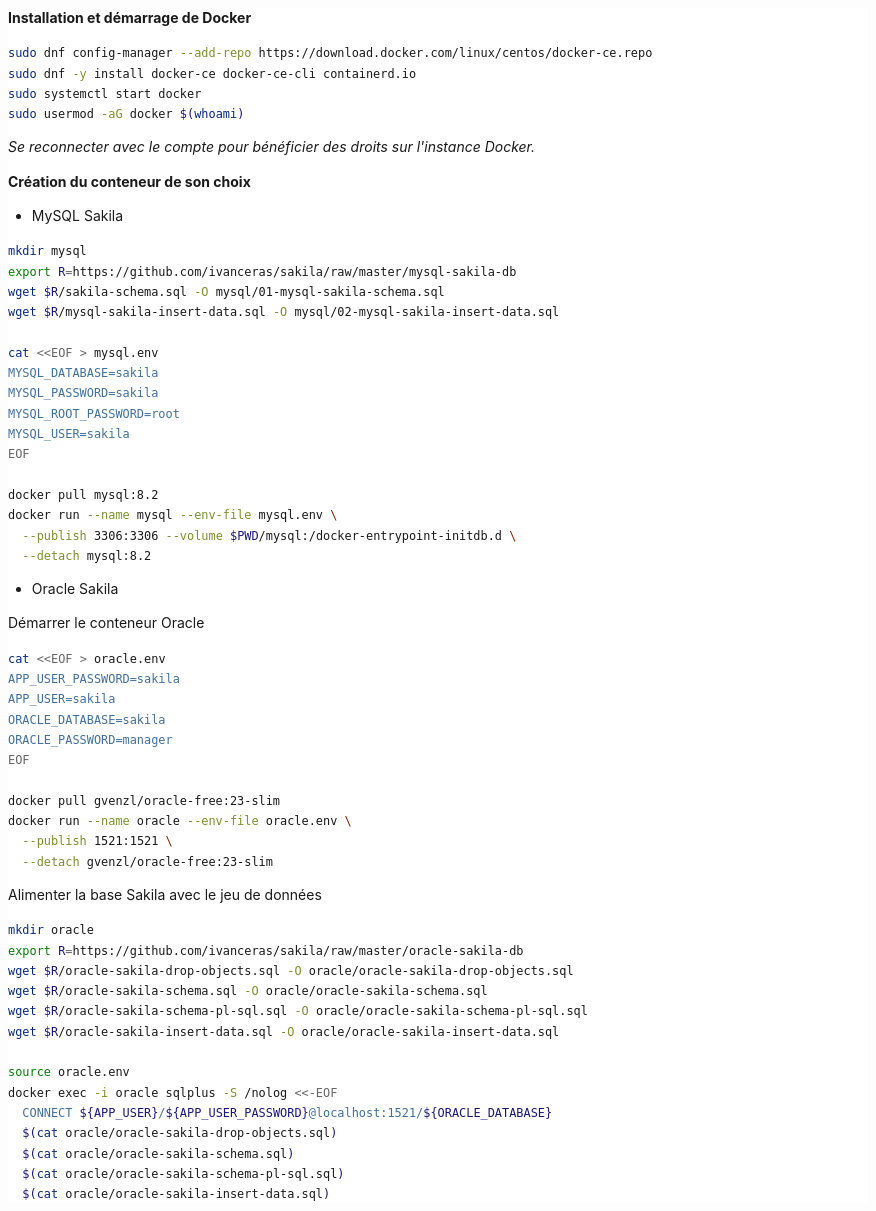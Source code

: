 **Installation et démarrage de Docker**

```sh
sudo dnf config-manager --add-repo https://download.docker.com/linux/centos/docker-ce.repo
sudo dnf -y install docker-ce docker-ce-cli containerd.io
sudo systemctl start docker
sudo usermod -aG docker $(whoami)
```

_Se reconnecter avec le compte pour bénéficier des droits sur l'instance Docker._

**Création du conteneur de son choix**

* MySQL Sakila

```sh
mkdir mysql
export R=https://github.com/ivanceras/sakila/raw/master/mysql-sakila-db
wget $R/sakila-schema.sql -O mysql/01-mysql-sakila-schema.sql
wget $R/mysql-sakila-insert-data.sql -O mysql/02-mysql-sakila-insert-data.sql

cat <<EOF > mysql.env
MYSQL_DATABASE=sakila
MYSQL_PASSWORD=sakila
MYSQL_ROOT_PASSWORD=root
MYSQL_USER=sakila
EOF

docker pull mysql:8.2
docker run --name mysql --env-file mysql.env \
  --publish 3306:3306 --volume $PWD/mysql:/docker-entrypoint-initdb.d \
  --detach mysql:8.2
```

* Oracle Sakila

Démarrer le conteneur Oracle

```sh
cat <<EOF > oracle.env
APP_USER_PASSWORD=sakila
APP_USER=sakila
ORACLE_DATABASE=sakila
ORACLE_PASSWORD=manager
EOF

docker pull gvenzl/oracle-free:23-slim
docker run --name oracle --env-file oracle.env \
  --publish 1521:1521 \
  --detach gvenzl/oracle-free:23-slim
```

Alimenter la base Sakila avec le jeu de données

```sh
mkdir oracle
export R=https://github.com/ivanceras/sakila/raw/master/oracle-sakila-db
wget $R/oracle-sakila-drop-objects.sql -O oracle/oracle-sakila-drop-objects.sql
wget $R/oracle-sakila-schema.sql -O oracle/oracle-sakila-schema.sql
wget $R/oracle-sakila-schema-pl-sql.sql -O oracle/oracle-sakila-schema-pl-sql.sql
wget $R/oracle-sakila-insert-data.sql -O oracle/oracle-sakila-insert-data.sql

source oracle.env
docker exec -i oracle sqlplus -S /nolog <<-EOF
  CONNECT ${APP_USER}/${APP_USER_PASSWORD}@localhost:1521/${ORACLE_DATABASE}
  $(cat oracle/oracle-sakila-drop-objects.sql)
  $(cat oracle/oracle-sakila-schema.sql)
  $(cat oracle/oracle-sakila-schema-pl-sql.sql)
  $(cat oracle/oracle-sakila-insert-data.sql)
```